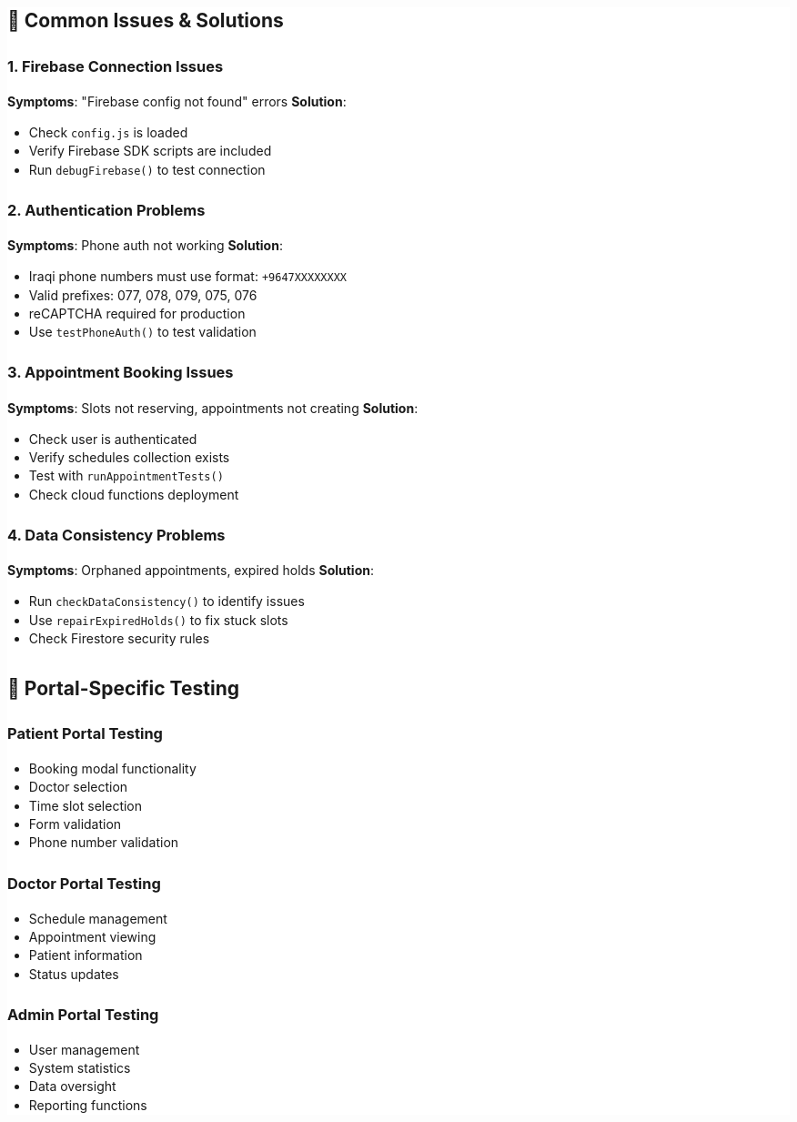 ## 🔧 Common Issues & Solutions

### **1. Firebase Connection Issues**
**Symptoms**: "Firebase config not found" errors
**Solution**: 
- Check `config.js` is loaded
- Verify Firebase SDK scripts are included
- Run `debugFirebase()` to test connection

### **2. Authentication Problems**
**Symptoms**: Phone auth not working
**Solution**:
- Iraqi phone numbers must use format: `+9647XXXXXXXX`
- Valid prefixes: 077, 078, 079, 075, 076
- reCAPTCHA required for production
- Use `testPhoneAuth()` to test validation

### **3. Appointment Booking Issues**
**Symptoms**: Slots not reserving, appointments not creating
**Solution**:
- Check user is authenticated
- Verify schedules collection exists
- Test with `runAppointmentTests()`
- Check cloud functions deployment

### **4. Data Consistency Problems**
**Symptoms**: Orphaned appointments, expired holds
**Solution**:
- Run `checkDataConsistency()` to identify issues
- Use `repairExpiredHolds()` to fix stuck slots
- Check Firestore security rules

## 📱 Portal-Specific Testing

### **Patient Portal Testing**
- Booking modal functionality
- Doctor selection
- Time slot selection
- Form validation
- Phone number validation

### **Doctor Portal Testing**
- Schedule management
- Appointment viewing
- Patient information
- Status updates

### **Admin Portal Testing**
- User management
- System statistics
- Data oversight
- Reporting functions
